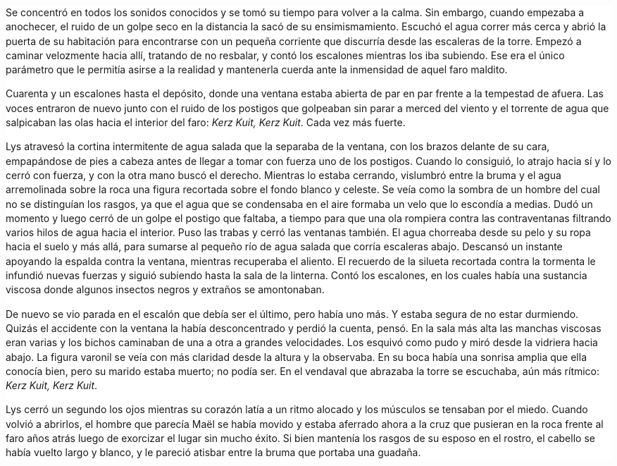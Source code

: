 Se concentró en todos los sonidos conocidos y se tomó su tiempo para
volver a la calma. Sin embargo, cuando empezaba a anochecer, el ruido de
un golpe seco en la distancia la sacó de su ensimismamiento. Escuchó el
agua correr más cerca y abrió la puerta de su habitación para
encontrarse con un pequeña corriente que discurría desde las escaleras
de la torre. Empezó a caminar velozmente hacia allí, tratando de no
resbalar, y contó los escalones mientras los iba subiendo. Ese era el
único parámetro que le permitía asirse a la realidad y mantenerla cuerda
ante la inmensidad de aquel faro maldito.

Cuarenta y un escalones hasta el depósito, donde una ventana estaba
abierta de par en par frente a la tempestad de afuera. Las voces
entraron de nuevo junto con el ruido de los postigos que golpeaban sin
parar a merced del viento y el torrente de agua que salpicaban las olas
hacia el interior del faro: *Kerz Kuit, Kerz Kuit*. Cada vez más fuerte.

Lys atravesó la cortina intermitente de agua salada que la separaba de
la ventana, con los brazos delante de su cara, empapándose de pies a
cabeza antes de llegar a tomar con fuerza uno de los postigos. Cuando lo
consiguió, lo atrajo hacia sí y lo cerró con fuerza, y con la otra mano
buscó el derecho. Mientras lo estaba cerrando, vislumbró entre la bruma
y el agua arremolinada sobre la roca una figura recortada sobre el fondo
blanco y celeste. Se veía como la sombra de un hombre del cual no se
distinguían los rasgos, ya que el agua que se condensaba en el aire
formaba un velo que lo escondía a medias. Dudó un momento y luego cerró
de un golpe el postigo que faltaba, a tiempo para que una ola rompiera
contra las contraventanas filtrando varios hilos de agua hacia el
interior. Puso las trabas y cerró las ventanas también. El agua
chorreaba desde su pelo y su ropa hacia el suelo y más allá, para
sumarse al pequeño río de agua salada que corría escaleras abajo.
Descansó un instante apoyando la espalda contra la ventana, mientras
recuperaba el aliento. El recuerdo de la silueta recortada contra la
tormenta le infundió nuevas fuerzas y siguió subiendo hasta la sala de
la linterna. Contó los escalones, en los cuales había una sustancia
viscosa donde algunos insectos negros y extraños se amontonaban.

De nuevo se vio parada en el escalón que debía ser el último, pero había
uno más. Y estaba segura de no estar durmiendo. Quizás el accidente con
la ventana la había desconcentrado y perdió la cuenta, pensó. En la sala
más alta las manchas viscosas eran varias y los bichos caminaban de una
a otra a grandes velocidades. Los esquivó como pudo y miró desde la
vidriera hacia abajo. La figura varonil se veía con más claridad desde
la altura y la observaba. En su boca había una sonrisa amplia que ella
conocía bien, pero su marido estaba muerto; no podía ser. En el vendaval
que abrazaba la torre se escuchaba, aún más rítmico: *Kerz Kuit, Kerz
Kuit*.

Lys cerró un segundo los ojos mientras su corazón latía a un ritmo
alocado y los músculos se tensaban por el miedo. Cuando volvió a
abrirlos, el hombre que parecía Maël se había movido y estaba aferrado
ahora a la cruz que pusieran en la roca frente al faro años atrás luego
de exorcizar el lugar sin mucho éxito. Si bien mantenía los rasgos de su
esposo en el rostro, el cabello se había vuelto largo y blanco, y le
pareció atisbar entre la bruma que portaba una guadaña.
